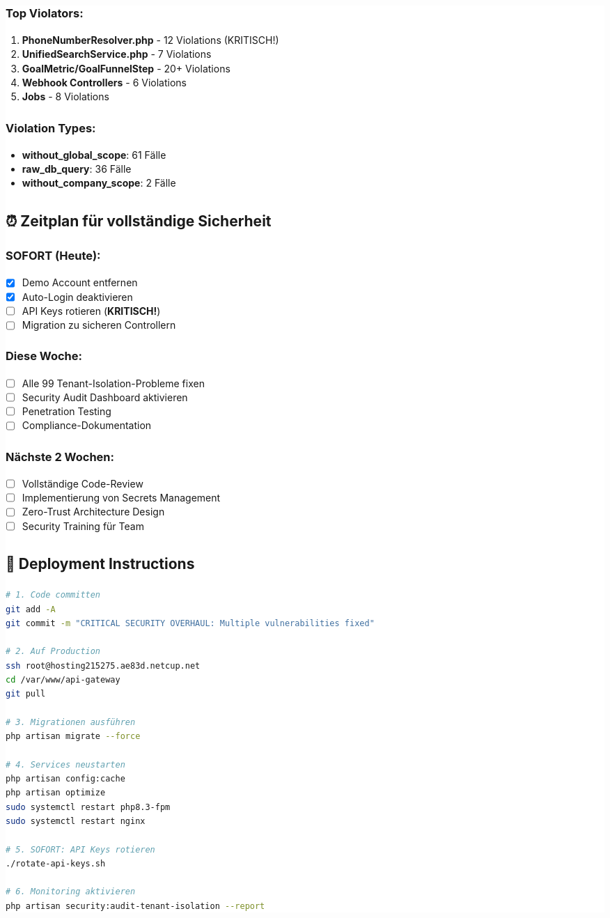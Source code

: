### Top Violators:
1. **PhoneNumberResolver.php** - 12 Violations (KRITISCH!)
2. **UnifiedSearchService.php** - 7 Violations
3. **GoalMetric/GoalFunnelStep** - 20+ Violations
4. **Webhook Controllers** - 6 Violations
5. **Jobs** - 8 Violations

### Violation Types:
- **without_global_scope**: 61 Fälle
- **raw_db_query**: 36 Fälle  
- **without_company_scope**: 2 Fälle

## ⏰ Zeitplan für vollständige Sicherheit

### SOFORT (Heute):
- [x] Demo Account entfernen
- [x] Auto-Login deaktivieren
- [ ] API Keys rotieren (**KRITISCH!**)
- [ ] Migration zu sicheren Controllern

### Diese Woche:
- [ ] Alle 99 Tenant-Isolation-Probleme fixen
- [ ] Security Audit Dashboard aktivieren
- [ ] Penetration Testing
- [ ] Compliance-Dokumentation

### Nächste 2 Wochen:
- [ ] Vollständige Code-Review
- [ ] Implementierung von Secrets Management
- [ ] Zero-Trust Architecture Design
- [ ] Security Training für Team

## 🚀 Deployment Instructions

```bash
# 1. Code committen
git add -A
git commit -m "CRITICAL SECURITY OVERHAUL: Multiple vulnerabilities fixed"

# 2. Auf Production
ssh root@hosting215275.ae83d.netcup.net
cd /var/www/api-gateway
git pull

# 3. Migrationen ausführen
php artisan migrate --force

# 4. Services neustarten
php artisan config:cache
php artisan optimize
sudo systemctl restart php8.3-fpm
sudo systemctl restart nginx

# 5. SOFORT: API Keys rotieren
./rotate-api-keys.sh

# 6. Monitoring aktivieren
php artisan security:audit-tenant-isolation --report
```
